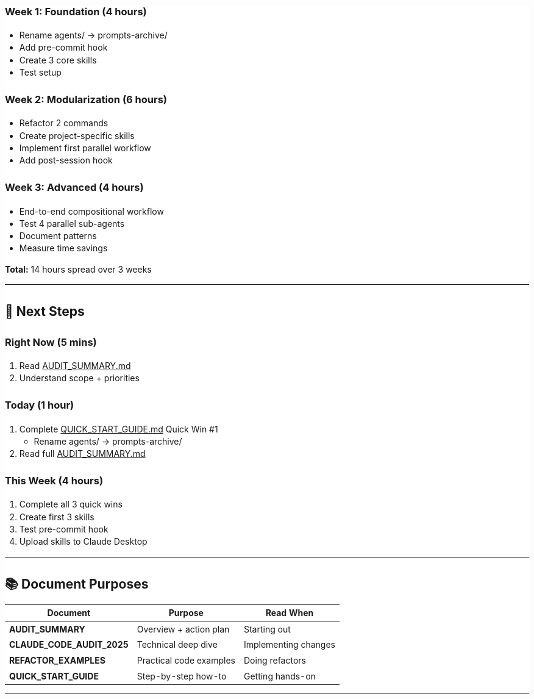 ### Week 1: Foundation (4 hours)
- Rename agents/ → prompts-archive/
- Add pre-commit hook
- Create 3 core skills
- Test setup

### Week 2: Modularization (6 hours)
- Refactor 2 commands
- Create project-specific skills
- Implement first parallel workflow
- Add post-session hook

### Week 3: Advanced (4 hours)
- End-to-end compositional workflow
- Test 4 parallel sub-agents
- Document patterns
- Measure time savings

**Total:** 14 hours spread over 3 weeks

---

## 🚀 Next Steps

### Right Now (5 mins)
1. Read [AUDIT_SUMMARY.md](AUDIT_SUMMARY.md)
2. Understand scope + priorities

### Today (1 hour)
1. Complete [QUICK_START_GUIDE.md](QUICK_START_GUIDE.md) Quick Win #1
   - Rename agents/ → prompts-archive/
2. Read full [AUDIT_SUMMARY.md](AUDIT_SUMMARY.md)

### This Week (4 hours)
1. Complete all 3 quick wins
2. Create first 3 skills
3. Test pre-commit hook
4. Upload skills to Claude Desktop

---

## 📚 Document Purposes

| Document | Purpose | Read When |
|----------|---------|-----------|
| **AUDIT_SUMMARY** | Overview + action plan | Starting out |
| **CLAUDE_CODE_AUDIT_2025** | Technical deep dive | Implementing changes |
| **REFACTOR_EXAMPLES** | Practical code examples | Doing refactors |
| **QUICK_START_GUIDE** | Step-by-step how-to | Getting hands-on |

---
